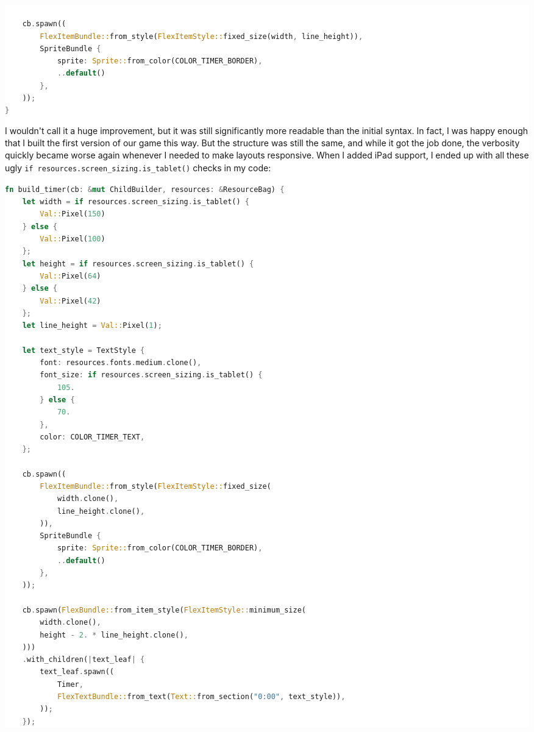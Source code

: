 ```rs

    cb.spawn((
        FlexItemBundle::from_style(FlexItemStyle::fixed_size(width, line_height)),
        SpriteBundle {
            sprite: Sprite::from_color(COLOR_TIMER_BORDER),
            ..default()
        },
    ));
}
```

I wouldn't call it a huge improvement, but it was still significantly more
readable than the initial syntax. In fact, I was happy enough that I built the
first version of our game this way. But the structure was still the same, and
while it got the job done, the verbosity quickly became worse again whenever I
needed to make layouts responsive. When I added iPad support, I ended up with
all these ugly `if resources.screen_sizing.is_tablet()` checks in my code:

```rs
fn build_timer(cb: &mut ChildBuilder, resources: &ResourceBag) {
    let width = if resources.screen_sizing.is_tablet() {
        Val::Pixel(150)
    } else {
        Val::Pixel(100)
    };
    let height = if resources.screen_sizing.is_tablet() {
        Val::Pixel(64)
    } else {
        Val::Pixel(42)
    };
    let line_height = Val::Pixel(1);

    let text_style = TextStyle {
        font: resources.fonts.medium.clone(),
        font_size: if resources.screen_sizing.is_tablet() {
            105.
        } else {
            70.
        },
        color: COLOR_TIMER_TEXT,
    };

    cb.spawn((
        FlexItemBundle::from_style(FlexItemStyle::fixed_size(
            width.clone(),
            line_height.clone(),
        )),
        SpriteBundle {
            sprite: Sprite::from_color(COLOR_TIMER_BORDER),
            ..default()
        },
    ));

    cb.spawn(FlexBundle::from_item_style(FlexItemStyle::minimum_size(
        width.clone(),
        height - 2. * line_height.clone(),
    )))
    .with_children(|text_leaf| {
        text_leaf.spawn((
            Timer,
            FlexTextBundle::from_text(Text::from_section("0:00", text_style)),
        ));
    });

```